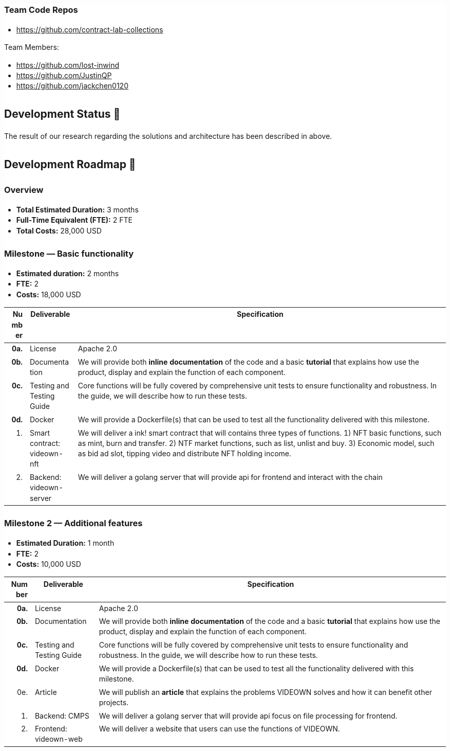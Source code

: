 ### Team Code Repos

- https://github.com/contract-lab-collections

Team Members:

- https://github.com/lost-inwind
- https://github.com/JustinQP
- https://github.com/jackchen0120

## Development Status :open_book:

The result of our research regarding the solutions and architecture has been described in above.

## Development Roadmap :nut_and_bolt:

### Overview

- **Total Estimated Duration:** 3 months
- **Full-Time Equivalent (FTE):** 2 FTE
- **Total Costs:** 28,000 USD

### Milestone — Basic functionality

- **Estimated duration:** 2 months
- **FTE:**  2
- **Costs:** 18,000 USD

| Number | Deliverable | Specification |
| -----: | ----------- | ------------- |
| **0a.** | License | Apache 2.0 |
| **0b.** | Documentation | We will provide both **inline documentation** of the code and a basic **tutorial** that explains how use the product, display and explain the function of each component. |
| **0c.** | Testing and Testing Guide | Core functions will be fully covered by comprehensive unit tests to ensure functionality and robustness. In the guide, we will describe how to run these tests. |
| **0d.** | Docker | We will provide a Dockerfile(s) that can be used to test all the functionality delivered with this milestone. |
| 1. | Smart contract: videown-nft | We will deliver a ink! smart contract that will contains three types of functions. 1) NFT basic functions, such as mint, burn and transfer. 2) NTF market functions, such as list, unlist and buy. 3) Economic model, such as bid ad slot, tipping video and distribute NFT holding income. |
| 2. | Backend: videown-server | We will deliver a golang server that will provide api for frontend and interact with the chain |

### Milestone 2 — Additional features

- **Estimated Duration:** 1 month
- **FTE:**  2
- **Costs:** 10,000 USD

| Number | Deliverable | Specification |
| -----: | ----------- | ------------- |
| **0a.** | License | Apache 2.0 |
| **0b.** | Documentation | We will provide both **inline documentation** of the code and a basic **tutorial** that explains how use the product, display and explain the function of each component. |
| **0c.** | Testing and Testing Guide | Core functions will be fully covered by comprehensive unit tests to ensure functionality and robustness. In the guide, we will describe how to run these tests. |
| **0d.** | Docker | We will provide a Dockerfile(s) that can be used to test all the functionality delivered with this milestone. |
| 0e. | Article | We will publish an **article** that explains the problems VIDEOWN solves and how it can benefit other projects. |
| 1. | Backend: CMPS | We will deliver a golang server that will provide api focus on file processing for frontend. |
| 2. | Frontend: videown-web | We will deliver a website that users can use the functions of VIDEOWN. |

